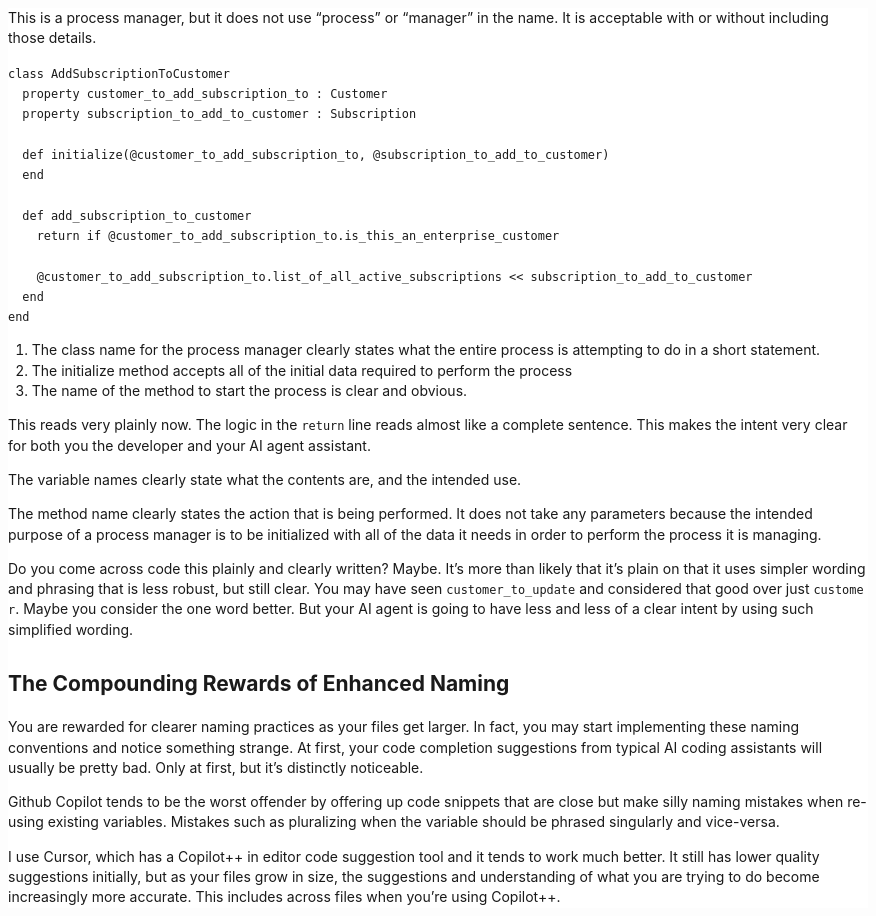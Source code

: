 This is a process manager, but it does not use “process” or “manager” in the name. It is acceptable with or without including those details. 

```crystal
class AddSubscriptionToCustomer
  property customer_to_add_subscription_to : Customer
  property subscription_to_add_to_customer : Subscription

  def initialize(@customer_to_add_subscription_to, @subscription_to_add_to_customer)
  end

  def add_subscription_to_customer
    return if @customer_to_add_subscription_to.is_this_an_enterprise_customer

    @customer_to_add_subscription_to.list_of_all_active_subscriptions << subscription_to_add_to_customer
  end
end
```
  

1. The class name for the process manager clearly states what the entire process is attempting to do in a short statement.
2. The initialize method accepts all of the initial data required to perform the process
3. The name of the method to start the process is clear and obvious. 

This reads very plainly now. The logic in the `return` line reads almost like a complete sentence. This makes the intent very clear for both you the developer and your AI agent assistant.

The variable names clearly state what the contents are, and the intended use.

The method name clearly states the action that is being performed. It does not take any parameters because the intended purpose of a process manager is to be initialized with all of the data it needs in order to perform the process it is managing.

Do you come across code this plainly and clearly written? Maybe. It’s more than likely that it’s plain on that it uses simpler wording and phrasing that is less robust, but still clear. You may have seen `customer_to_update` and considered that good over just `customer`. Maybe you consider the one word better. But your AI agent is going to have less and less of a clear intent by using such simplified wording.
  

## The Compounding Rewards of Enhanced Naming

You are rewarded for clearer naming practices as your files get larger. In fact, you may start implementing these naming conventions and notice something strange. At first, your code completion suggestions from typical AI coding assistants will usually be pretty bad. Only at first, but it’s distinctly noticeable.

Github Copilot tends to be the worst offender by offering up code snippets that are close but make silly naming mistakes when re-using existing variables. Mistakes such as pluralizing when the variable should be phrased singularly and vice-versa.

I use Cursor, which has a Copilot++ in editor code suggestion tool and it tends to work much better. It still has lower quality suggestions initially, but as your files grow in size, the suggestions and understanding of what you are trying to do become increasingly more accurate. This includes across files when you’re using Copilot++.